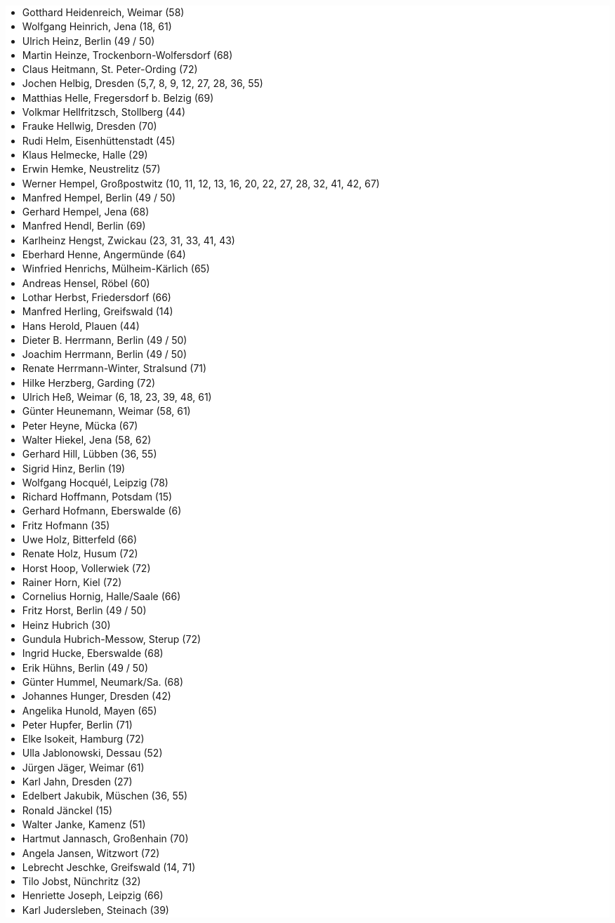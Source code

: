- Gotthard Heidenreich, Weimar (58)
- Wolfgang Heinrich, Jena (18, 61)
- Ulrich Heinz, Berlin  (49 / 50)
- Martin Heinze, Trockenborn-Wolfersdorf (68)
- Claus Heitmann, St. Peter-Ording (72)
- Jochen Helbig, Dresden (5,7, 8, 9, 12, 27, 28, 36, 55)
- Matthias Helle, Fregersdorf b. Belzig (69)
- Volkmar Hellfritzsch, Stollberg (44)
- Frauke Hellwig, Dresden (70)
- Rudi Helm, Eisenhüttenstadt (45)
- Klaus Helmecke, Halle (29)
- Erwin Hemke, Neustrelitz (57)
- Werner Hempel, Großpostwitz (10, 11, 12, 13, 16, 20, 22, 27, 28, 32, 41, 42, 67)
- Manfred Hempel, Berlin  (49 / 50)
- Gerhard Hempel, Jena (68)
- Manfred Hendl, Berlin  (69)
- Karlheinz Hengst, Zwickau (23, 31, 33, 41, 43)
- Eberhard Henne, Angermünde (64)
- Winfried Henrichs, Mülheim-Kärlich (65)
- Andreas Hensel, Röbel (60)
- Lothar Herbst, Friedersdorf (66)
- Manfred Herling, Greifswald (14)
- Hans Herold, Plauen (44)
- Dieter B. Herrmann, Berlin  (49 / 50)
- Joachim Herrmann, Berlin  (49 / 50)
- Renate Herrmann-Winter, Stralsund (71)
- Hilke Herzberg, Garding (72)
- Ulrich Heß, Weimar (6, 18, 23, 39, 48, 61)
- Günter Heunemann, Weimar (58, 61)
- Peter Heyne, Mücka (67)
- Walter Hiekel, Jena (58, 62)
- Gerhard Hill, Lübben (36, 55)
- Sigrid Hinz, Berlin  (19)
- Wolfgang Hocquél, Leipzig (78)
- Richard Hoffmann, Potsdam (15)
- Gerhard Hofmann, Eberswalde (6)
- Fritz Hofmann (35)
- Uwe Holz, Bitterfeld (66)
- Renate Holz, Husum (72)
- Horst Hoop, Vollerwiek (72)
- Rainer Horn, Kiel (72)
- Cornelius Hornig, Halle/Saale (66)
- Fritz Horst, Berlin  (49 / 50)
- Heinz Hubrich (30)
- Gundula Hubrich-Messow, Sterup (72)
- Ingrid Hucke, Eberswalde (68)
- Erik Hühns, Berlin  (49 / 50)
- Günter Hummel, Neumark/Sa. (68)
- Johannes Hunger, Dresden (42)
- Angelika Hunold, Mayen (65)
- Peter Hupfer, Berlin (71)
- Elke Isokeit, Hamburg (72)
- Ulla Jablonowski, Dessau (52)
- Jürgen Jäger, Weimar (61)
- Karl Jahn, Dresden (27)
- Edelbert Jakubik, Müschen (36, 55)
- Ronald Jänckel (15)
- Walter Janke, Kamenz (51)
- Hartmut Jannasch, Großenhain (70)
- Angela Jansen, Witzwort (72)
- Lebrecht Jeschke, Greifswald (14, 71)
- Tilo Jobst, Nünchritz (32)
- Henriette Joseph, Leipzig (66)
- Karl Judersleben, Steinach (39)
